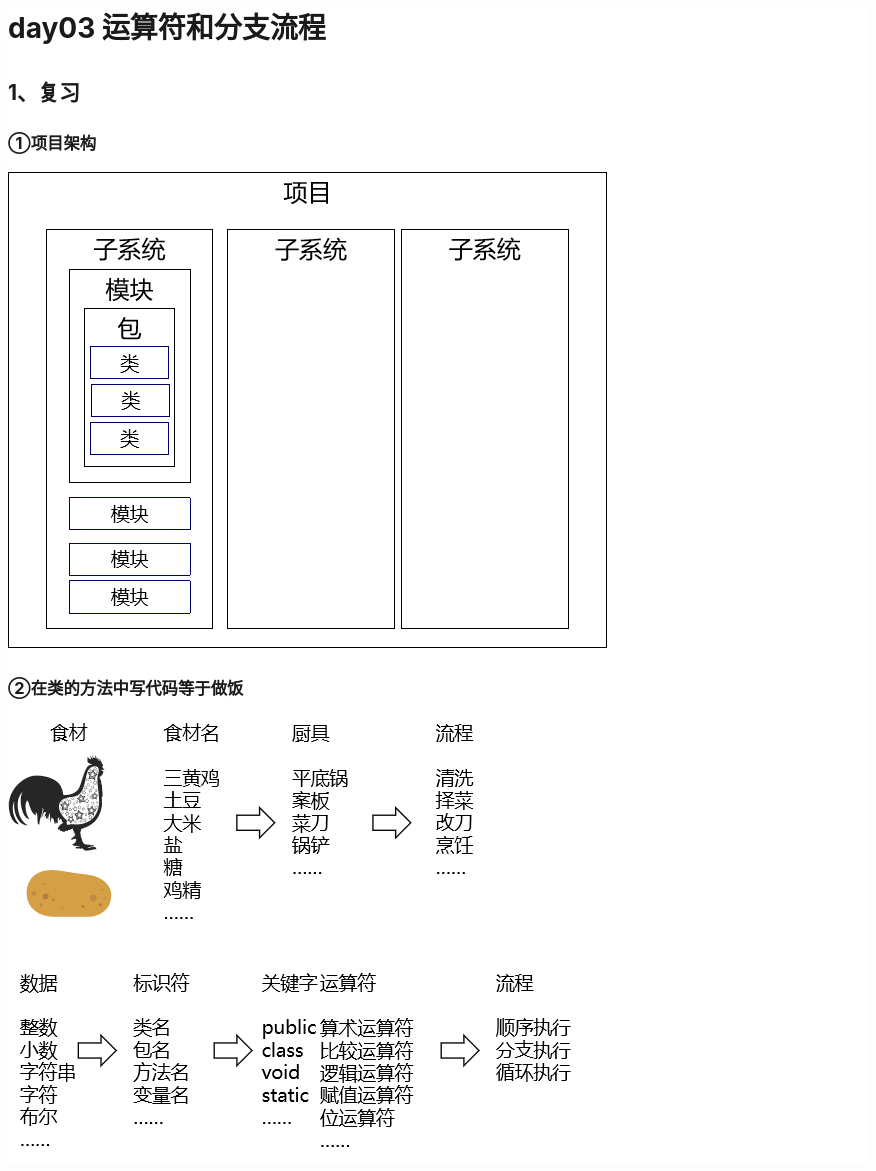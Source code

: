 # day03 运算符和分支流程

## 1、复习

### ①项目架构

![images](images/img001.png)

### ②在类的方法中写代码等于做饭

![images](images/img002.png)
